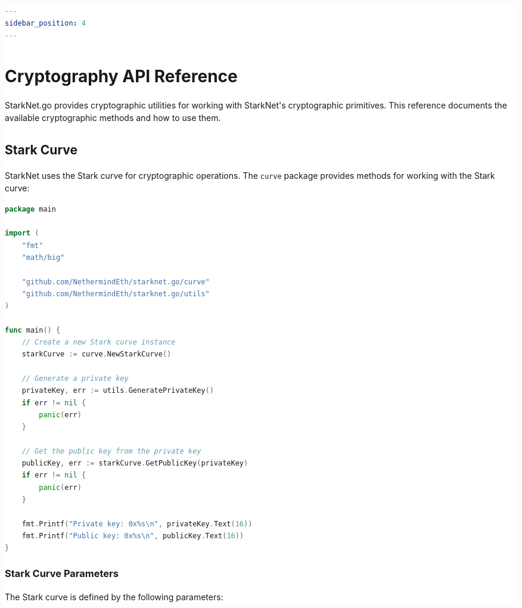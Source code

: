 ```yaml
---
sidebar_position: 4
---
```


# Cryptography API Reference

StarkNet.go provides cryptographic utilities for working with StarkNet's cryptographic primitives. This reference documents the available cryptographic methods and how to use them.

## Stark Curve

StarkNet uses the Stark curve for cryptographic operations. The `curve` package provides methods for working with the Stark curve:

```go
package main

import (
    "fmt"
    "math/big"
    
    "github.com/NethermindEth/starknet.go/curve"
    "github.com/NethermindEth/starknet.go/utils"
)

func main() {
    // Create a new Stark curve instance
    starkCurve := curve.NewStarkCurve()
    
    // Generate a private key
    privateKey, err := utils.GeneratePrivateKey()
    if err != nil {
        panic(err)
    }
    
    // Get the public key from the private key
    publicKey, err := starkCurve.GetPublicKey(privateKey)
    if err != nil {
        panic(err)
    }
    
    fmt.Printf("Private key: 0x%s\n", privateKey.Text(16))
    fmt.Printf("Public key: 0x%s\n", publicKey.Text(16))
}
```

### Stark Curve Parameters

The Stark curve is defined by the following parameters:
